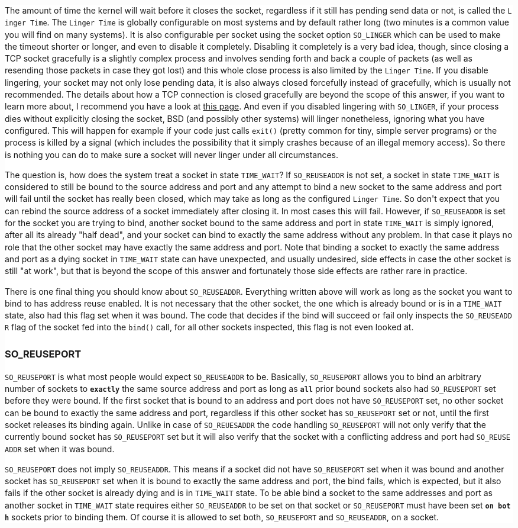 The amount of time the kernel will wait before it closes the socket, regardless if it still has pending send data or not, is called the `Linger Time`. The `Linger Time` is globally configurable on most systems and by default rather long (two minutes is a common value you will find on many systems). It is also configurable per socket using the socket option `SO_LINGER` which can be used to make the timeout shorter or longer, and even to disable it completely. Disabling it completely is a very bad idea, though, since closing a TCP socket gracefully is a slightly complex process and involves sending forth and back a couple of packets (as well as resending those packets in case they got lost) and this whole close process is also limited by the `Linger Time`. If you disable lingering, your socket may not only lose pending data, it is also always closed forcefully instead of gracefully, which is usually not recommended. The details about how a TCP connection is closed gracefully are beyond the scope of this answer, if you want to learn more about, I recommend you have a look at [this page](http://www.freesoft.org/CIE/Course/Section4/11.htm). And even if you disabled lingering with `SO_LINGER`, if your process dies without explicitly closing the socket, BSD (and possibly other systems) will linger nonetheless, ignoring what you have configured. This will happen for example if your code just calls `exit()` (pretty common for tiny, simple server programs) or the process is killed by a signal (which includes the possibility that it simply crashes because of an illegal memory access). So there is nothing you can do to make sure a socket will never linger under all circumstances.

The question is, how does the system treat a socket in state `TIME_WAIT`? If `SO_REUSEADDR` is not set, a socket in state `TIME_WAIT` is considered to still be bound to the source address and port and any attempt to bind a new socket to the same address and port will fail until the socket has really been closed, which may take as long as the configured `Linger Time`. So don't expect that you can rebind the source address of a socket immediately after closing it. In most cases this will fail. However, if `SO_REUSEADDR` is set for the socket you are trying to bind, another socket bound to the same address and port in state `TIME_WAIT` is simply ignored, after all its already "half dead", and your socket can bind to exactly the same address without any problem. In that case it plays no role that the other socket may have exactly the same address and port. Note that binding a socket to exactly the same address and port as a dying socket in `TIME_WAIT` state can have unexpected, and usually undesired, side effects in case the other socket is still "at work", but that is beyond the scope of this answer and fortunately those side effects are rather rare in practice.

There is one final thing you should know about `SO_REUSEADDR`. Everything written above will work as long as the socket you want to bind to has address reuse enabled. It is not necessary that the other socket, the one which is already bound or is in a `TIME_WAIT` state, also had this flag set when it was bound. The code that decides if the bind will succeed or fail only inspects the `SO_REUSEADDR` flag of the socket fed into the `bind()` call, for all other sockets inspected, this flag is not even looked at.

### SO_REUSEPORT

`SO_REUSEPORT` is what most people would expect `SO_REUSEADDR` to be. Basically, `SO_REUSEPORT` allows you to bind an arbitrary number of sockets to **`exactly`** the same source address and port as long as **`all`** prior bound sockets also had `SO_REUSEPORT` set before they were bound. If the first socket that is bound to an address and port does not have `SO_REUSEPORT` set, no other socket can be bound to exactly the same address and port, regardless if this other socket has `SO_REUSEPORT` set or not, until the first socket releases its binding again. Unlike in case of `SO_REUESADDR` the code handling `SO_REUSEPORT` will not only verify that the currently bound socket has `SO_REUSEPORT` set but it will also verify that the socket with a conflicting address and port had `SO_REUSEADDR` set when it was bound.

`SO_REUSEPORT` does not imply `SO_REUSEADDR`. This means if a socket did not have `SO_REUSEPORT` set when it was bound and another socket has `SO_REUSEPORT` set when it is bound to exactly the same address and port, the bind fails, which is expected, but it also fails if the other socket is already dying and is in `TIME_WAIT` state. To be able bind a socket to the same addresses and port as another socket in `TIME_WAIT` state requires either `SO_REUSEADDR` to be set on that socket or `SO_REUSEPORT` must have been set **`on both`** sockets prior to binding them. Of course it is allowed to set both, `SO_REUSEPORT` and `SO_REUSEADDR`, on a socket.
